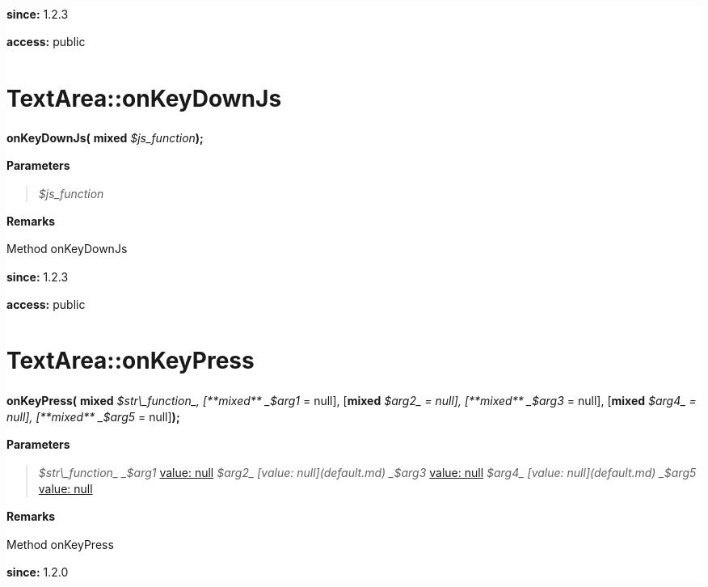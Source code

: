 
**since:** 1.2.3

**access:** public



# TextArea::onKeyDownJs #

**onKeyDownJs(**
**mixed**
_$js\_function_**);**





**Parameters**
> _$js\_function_

**Remarks**

Method onKeyDownJs


**since:** 1.2.3

**access:** public



# TextArea::onKeyPress #

**onKeyPress(**
**mixed**
_$str\_function_, [**mixed**
_$arg1_ = null], [**mixed**
_$arg2_ = null], [**mixed**
_$arg3_ = null], [**mixed**
_$arg4_ = null], [**mixed**
_$arg5_ = null]**);**





**Parameters**
> _$str\_function_
> _$arg1_ [value: null](default.md)
> _$arg2_ [value: null](default.md)
> _$arg3_ [value: null](default.md)
> _$arg4_ [value: null](default.md)
> _$arg5_ [value: null](default.md)

**Remarks**

Method onKeyPress


**since:** 1.2.0
